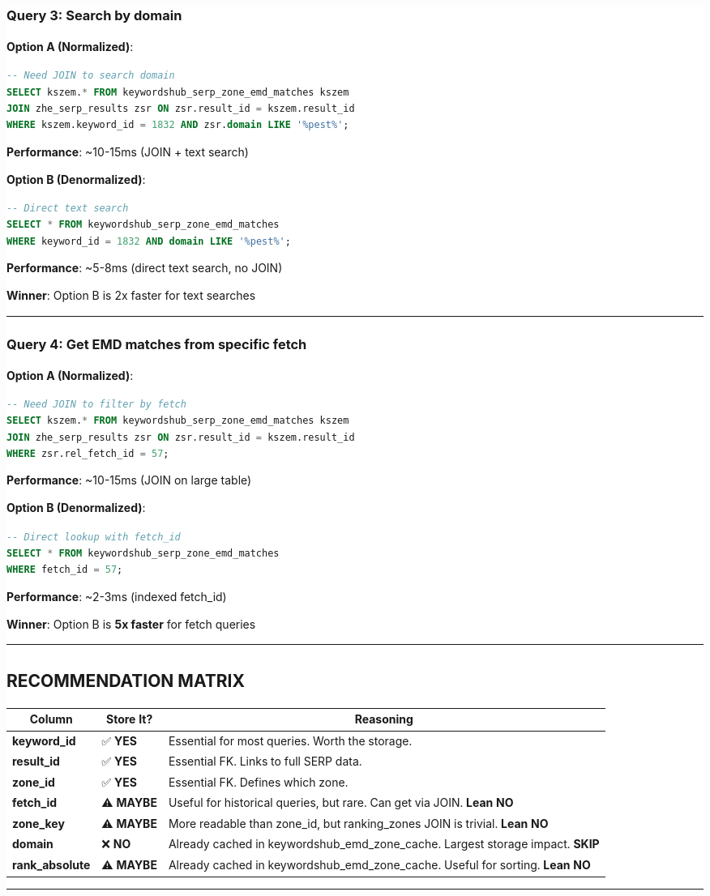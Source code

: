 
### Query 3: Search by domain

**Option A (Normalized)**:
```sql
-- Need JOIN to search domain
SELECT kszem.* FROM keywordshub_serp_zone_emd_matches kszem
JOIN zhe_serp_results zsr ON zsr.result_id = kszem.result_id
WHERE kszem.keyword_id = 1832 AND zsr.domain LIKE '%pest%';
```
**Performance**: ~10-15ms (JOIN + text search)

**Option B (Denormalized)**:
```sql
-- Direct text search
SELECT * FROM keywordshub_serp_zone_emd_matches
WHERE keyword_id = 1832 AND domain LIKE '%pest%';
```
**Performance**: ~5-8ms (direct text search, no JOIN)

**Winner**: Option B is 2x faster for text searches

---

### Query 4: Get EMD matches from specific fetch

**Option A (Normalized)**:
```sql
-- Need JOIN to filter by fetch
SELECT kszem.* FROM keywordshub_serp_zone_emd_matches kszem
JOIN zhe_serp_results zsr ON zsr.result_id = kszem.result_id
WHERE zsr.rel_fetch_id = 57;
```
**Performance**: ~10-15ms (JOIN on large table)

**Option B (Denormalized)**:
```sql
-- Direct lookup with fetch_id
SELECT * FROM keywordshub_serp_zone_emd_matches
WHERE fetch_id = 57;
```
**Performance**: ~2-3ms (indexed fetch_id)

**Winner**: Option B is **5x faster** for fetch queries

---

## RECOMMENDATION MATRIX

| Column | Store It? | Reasoning |
|--------|-----------|-----------|
| **keyword_id** | ✅ **YES** | Essential for most queries. Worth the storage. |
| **result_id** | ✅ **YES** | Essential FK. Links to full SERP data. |
| **zone_id** | ✅ **YES** | Essential FK. Defines which zone. |
| **fetch_id** | ⚠️ **MAYBE** | Useful for historical queries, but rare. Can get via JOIN. **Lean NO** |
| **zone_key** | ⚠️ **MAYBE** | More readable than zone_id, but ranking_zones JOIN is trivial. **Lean NO** |
| **domain** | ❌ **NO** | Already cached in keywordshub_emd_zone_cache. Largest storage impact. **SKIP** |
| **rank_absolute** | ⚠️ **MAYBE** | Already cached in keywordshub_emd_zone_cache. Useful for sorting. **Lean NO** |

---